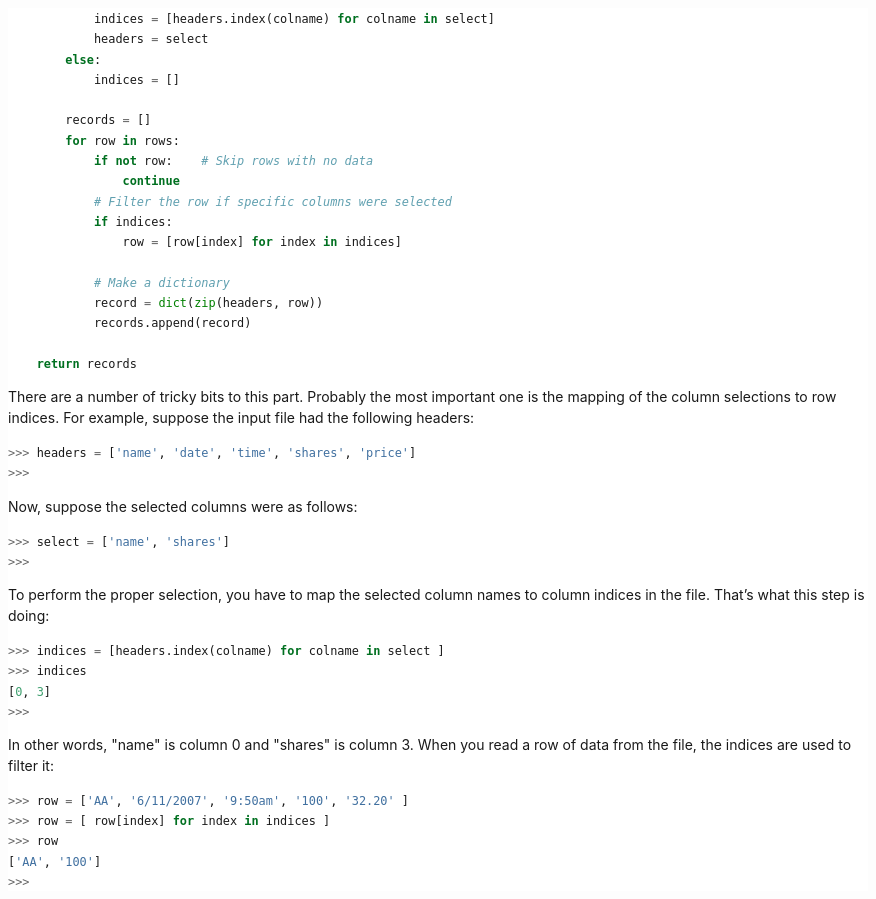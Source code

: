 ```python
            indices = [headers.index(colname) for colname in select]
            headers = select
        else:
            indices = []

        records = []
        for row in rows:
            if not row:    # Skip rows with no data
                continue
            # Filter the row if specific columns were selected
            if indices:
                row = [row[index] for index in indices]

            # Make a dictionary
            record = dict(zip(headers, row))
            records.append(record)

    return records
```

There are a number of tricky bits to this part. Probably the most
important one is the mapping of the column selections to row indices.
For example, suppose the input file had the following headers:

```python
>>> headers = ['name', 'date', 'time', 'shares', 'price']
>>>
```

Now, suppose the selected columns were as follows:

```python
>>> select = ['name', 'shares']
>>>
```

To perform the proper selection, you have to map the selected column names to column indices in the file.
That’s what this step is doing:

```python
>>> indices = [headers.index(colname) for colname in select ]
>>> indices
[0, 3]
>>>
```

In other words, "name" is column 0 and "shares" is column 3.
When you read a row of data from the file, the indices are used to filter it:

```python
>>> row = ['AA', '6/11/2007', '9:50am', '100', '32.20' ]
>>> row = [ row[index] for index in indices ]
>>> row
['AA', '100']
>>>
```
